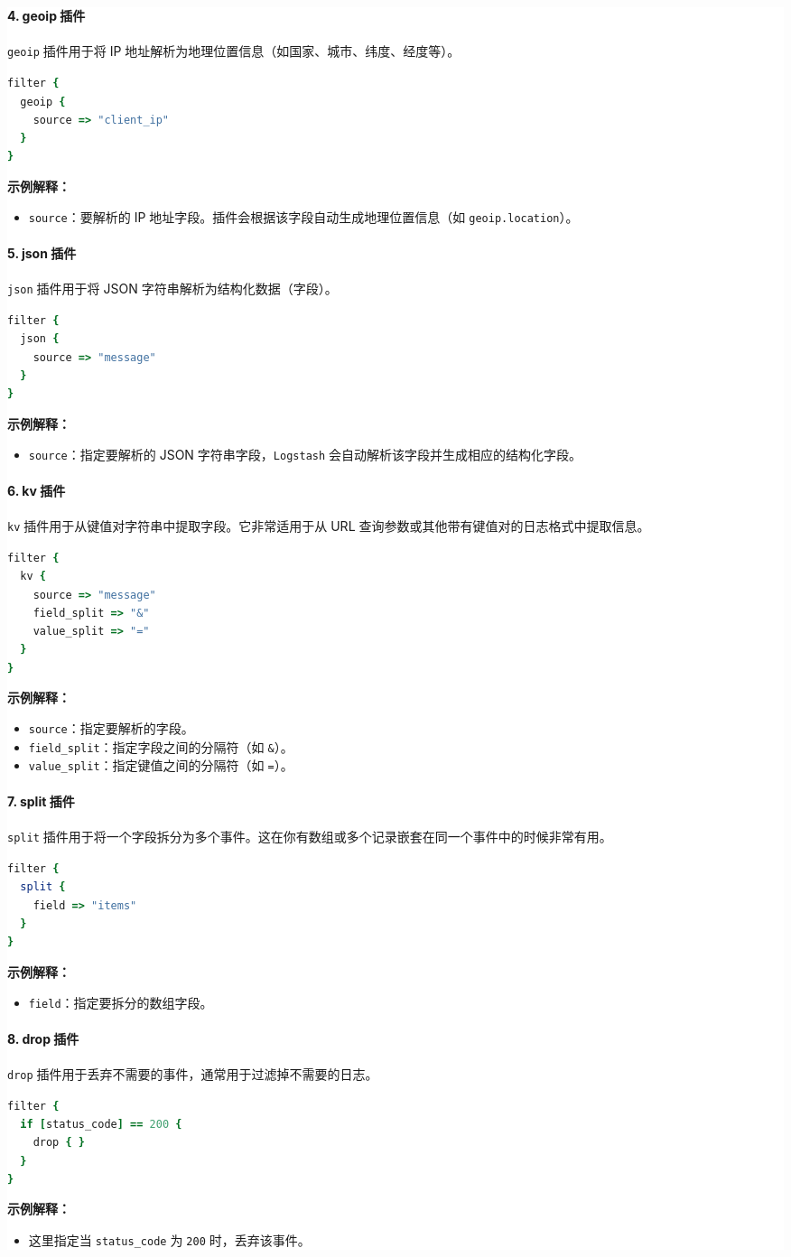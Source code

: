 #### 4. **geoip** 插件
`geoip` 插件用于将 IP 地址解析为地理位置信息（如国家、城市、纬度、经度等）。
```ruby
filter {
  geoip {
    source => "client_ip"
  }
}
```
**示例解释：**
- `source`：要解析的 IP 地址字段。插件会根据该字段自动生成地理位置信息（如 `geoip.location`）。

#### 5. **json** 插件
`json` 插件用于将 JSON 字符串解析为结构化数据（字段）。
```ruby
filter {
  json {
    source => "message"
  }
}
```
**示例解释：**
- `source`：指定要解析的 JSON 字符串字段，`Logstash` 会自动解析该字段并生成相应的结构化字段。

#### 6. **kv** 插件
`kv` 插件用于从键值对字符串中提取字段。它非常适用于从 URL 查询参数或其他带有键值对的日志格式中提取信息。
```ruby
filter {
  kv {
    source => "message"
    field_split => "&"
    value_split => "="
  }
}
```
**示例解释：**
- `source`：指定要解析的字段。
- `field_split`：指定字段之间的分隔符（如 `&`）。
- `value_split`：指定键值之间的分隔符（如 `=`）。

#### 7. **split** 插件
`split` 插件用于将一个字段拆分为多个事件。这在你有数组或多个记录嵌套在同一个事件中的时候非常有用。
```ruby
filter {
  split {
    field => "items"
  }
}
```
**示例解释：**
- `field`：指定要拆分的数组字段。

#### 8. **drop** 插件
`drop` 插件用于丢弃不需要的事件，通常用于过滤掉不需要的日志。
```ruby
filter {
  if [status_code] == 200 {
    drop { }
  }
}
```
**示例解释：**
- 这里指定当 `status_code` 为 `200` 时，丢弃该事件。
